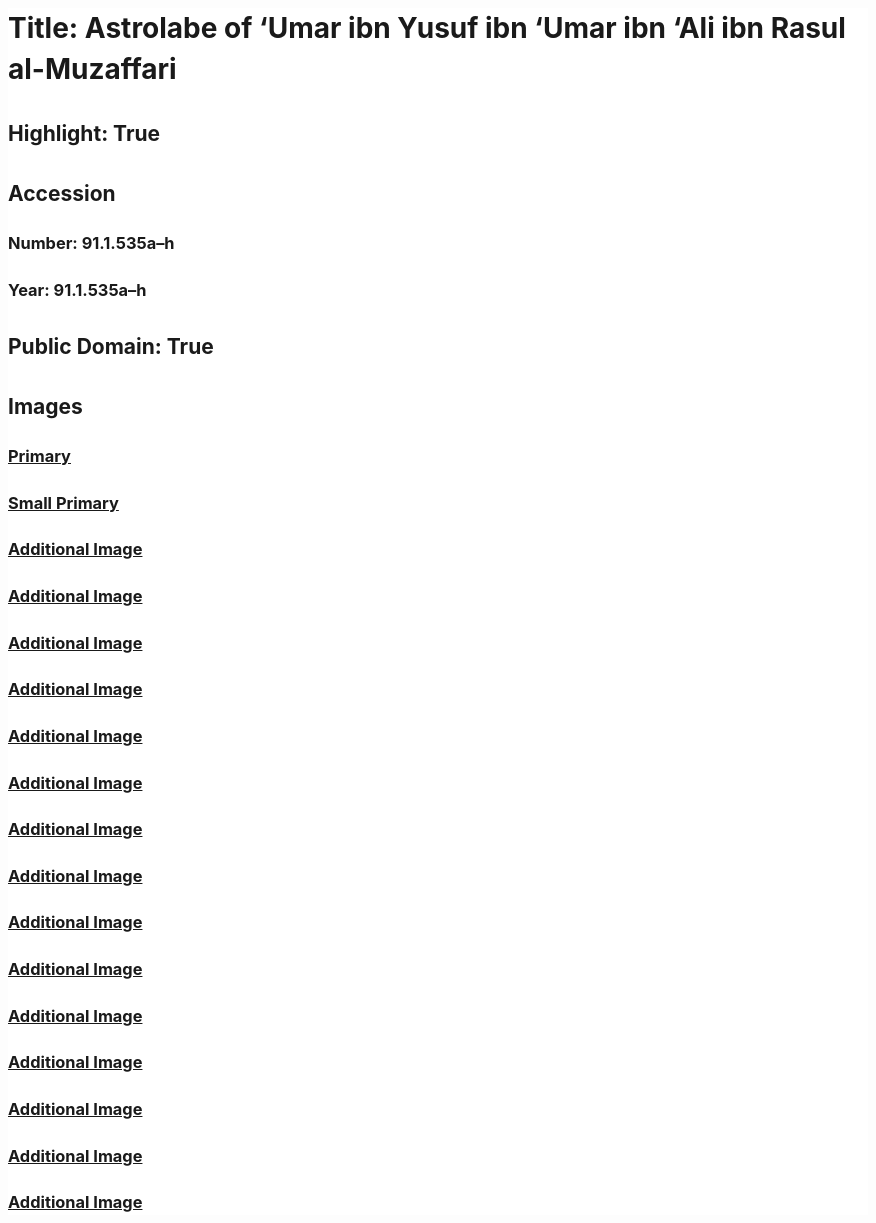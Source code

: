 # Title: Astrolabe of ‘Umar ibn Yusuf ibn ‘Umar ibn ‘Ali ibn Rasul al-Muzaffari
## Highlight: True
## Accession
### Number: 91.1.535a–h
### Year: 91.1.535a–h
## Public Domain: True
## Images
### [Primary](https://images.metmuseum.org/CRDImages/is/original/DP170386.jpg)
### [Small Primary](https://images.metmuseum.org/CRDImages/is/web-large/DP170386.jpg)
### [Additional Image](https://images.metmuseum.org/CRDImages/is/original/wb-91.1.535ah.JPG)
### [Additional Image](https://images.metmuseum.org/CRDImages/is/original/wb-91.1.535ahb.JPG)
### [Additional Image](https://images.metmuseum.org/CRDImages/is/original/wb-91.1.535ahc.JPG)
### [Additional Image](https://images.metmuseum.org/CRDImages/is/original/wb-91.1.535ahd.JPG)
### [Additional Image](https://images.metmuseum.org/CRDImages/is/original/wb-91.1.535ahe.JPG)
### [Additional Image](https://images.metmuseum.org/CRDImages/is/original/wb-91.1.535ahf.JPG)
### [Additional Image](https://images.metmuseum.org/CRDImages/is/original/wb-91.1.535ahg.JPG)
### [Additional Image](https://images.metmuseum.org/CRDImages/is/original/wb-91.1.535ahh.JPG)
### [Additional Image](https://images.metmuseum.org/CRDImages/is/original/wb-91.1.535ahi.JPG)
### [Additional Image](https://images.metmuseum.org/CRDImages/is/original/wb-91.1.535ahj.JPG)
### [Additional Image](https://images.metmuseum.org/CRDImages/is/original/wb-91.1.535ahk.JPG)
### [Additional Image](https://images.metmuseum.org/CRDImages/is/original/wb-91.1.535ahl.JPG)
### [Additional Image](https://images.metmuseum.org/CRDImages/is/original/DP170387.jpg)
### [Additional Image](https://images.metmuseum.org/CRDImages/is/original/LC_91_1_535a_1.jpg)
### [Additional Image](https://images.metmuseum.org/CRDImages/is/original/LC_91_1_535a_2.jpg)